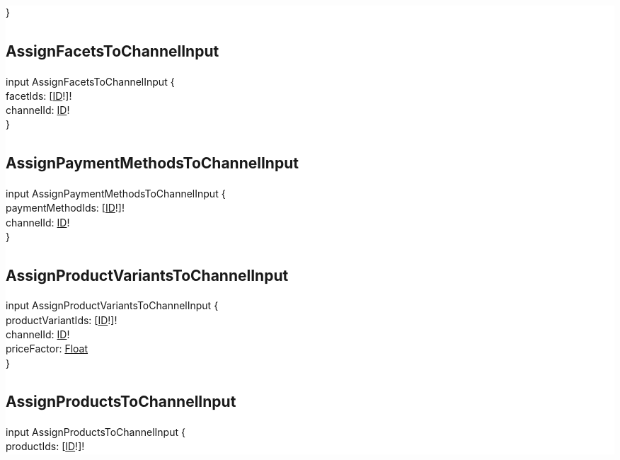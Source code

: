 
<div class="graphql-code-line top-level">&#125;</div>
</div>

## AssignFacetsToChannelInput

<div class="graphql-code-block">
<div class="graphql-code-line top-level">input <span class="graphql-code-identifier">AssignFacetsToChannelInput</span> &#123;</div>
<div class="graphql-code-line ">facetIds: [<a href="/reference/graphql-api/admin/object-types#id">ID</a>!]!</div>

<div class="graphql-code-line ">channelId: <a href="/reference/graphql-api/admin/object-types#id">ID</a>!</div>


<div class="graphql-code-line top-level">&#125;</div>
</div>

## AssignPaymentMethodsToChannelInput

<div class="graphql-code-block">
<div class="graphql-code-line top-level">input <span class="graphql-code-identifier">AssignPaymentMethodsToChannelInput</span> &#123;</div>
<div class="graphql-code-line ">paymentMethodIds: [<a href="/reference/graphql-api/admin/object-types#id">ID</a>!]!</div>

<div class="graphql-code-line ">channelId: <a href="/reference/graphql-api/admin/object-types#id">ID</a>!</div>


<div class="graphql-code-line top-level">&#125;</div>
</div>

## AssignProductVariantsToChannelInput

<div class="graphql-code-block">
<div class="graphql-code-line top-level">input <span class="graphql-code-identifier">AssignProductVariantsToChannelInput</span> &#123;</div>
<div class="graphql-code-line ">productVariantIds: [<a href="/reference/graphql-api/admin/object-types#id">ID</a>!]!</div>

<div class="graphql-code-line ">channelId: <a href="/reference/graphql-api/admin/object-types#id">ID</a>!</div>

<div class="graphql-code-line ">priceFactor: <a href="/reference/graphql-api/admin/object-types#float">Float</a></div>


<div class="graphql-code-line top-level">&#125;</div>
</div>

## AssignProductsToChannelInput

<div class="graphql-code-block">
<div class="graphql-code-line top-level">input <span class="graphql-code-identifier">AssignProductsToChannelInput</span> &#123;</div>
<div class="graphql-code-line ">productIds: [<a href="/reference/graphql-api/admin/object-types#id">ID</a>!]!</div>
